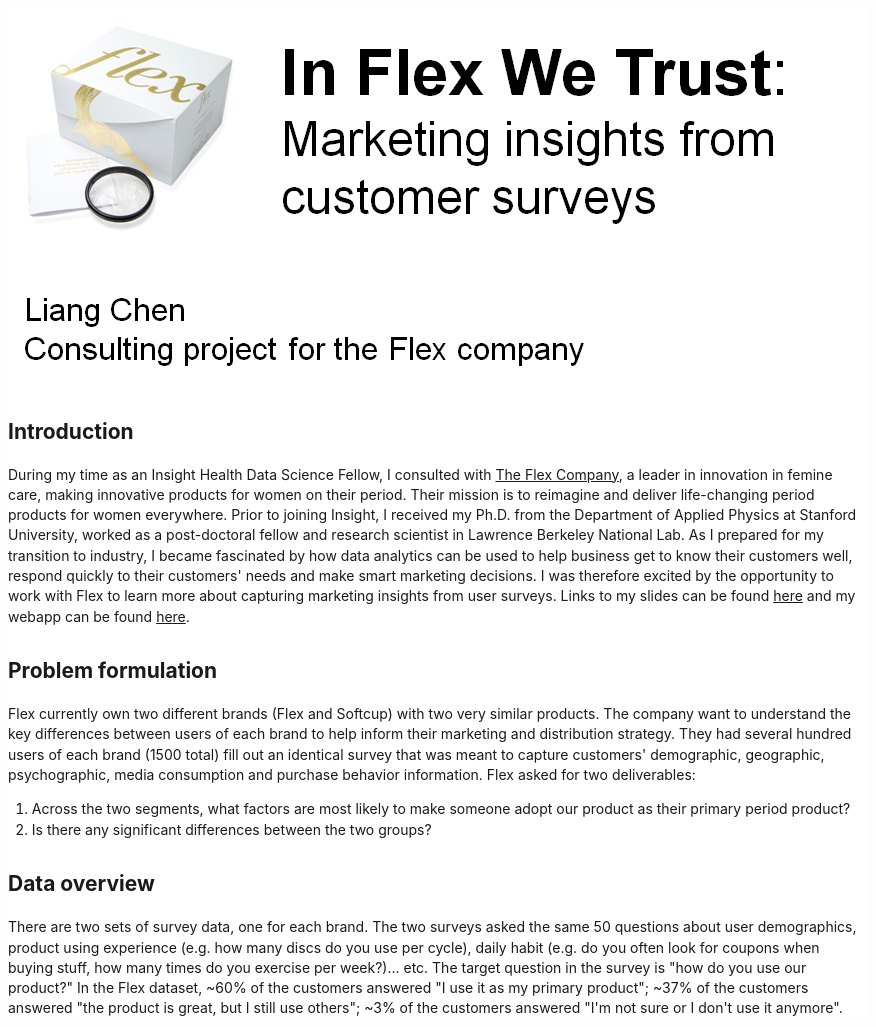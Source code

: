 <img src='images/title_page.png'>

## Introduction

During my time as an Insight Health Data Science Fellow, I consulted with [The Flex Company](https://flexfits.com/), a leader in
innovation in femine care, making innovative products for women on their period. Their mission is to reimagine and deliver life-changing period products for women everywhere. Prior to joining Insight, I received my Ph.D. from the Department of Applied Physics at Stanford University, worked as a post-doctoral fellow and research scientist in Lawrence Berkeley National Lab. As I prepared for my transition to industry, I became fascinated by how data analytics can be used to help business get to know their customers well, respond quickly to their customers' needs and make smart marketing decisions. I was therefore excited by the opportunity to work with Flex to learn more about capturing marketing insights from user surveys. Links to my slides can be found [here](https://docs.google.com/presentation/d/1Ccj7kysmJDRhyKcxaT2dNXoE31HjQyl2l09OQrkjC9Y/edit#slide=id.g2f2e832eb4_0_5) and my webapp can be found [here](http://viz.services).

## Problem formulation

Flex currently own two different brands (Flex and Softcup) with two very similar products. The company want to understand the key differences between users of each brand to help inform their marketing and distribution strategy. They had several hundred users of each brand (1500 total) fill out an identical survey that was meant to capture customers' demographic, geographic, psychographic, media consumption and purchase behavior information. Flex asked for two deliverables: 

1. Across the two segments, what factors are most likely to make someone adopt our product as their primary period product?
2. Is there any significant differences between the two groups? 

## Data overview

There are two sets of survey data, one for each brand. The two surveys asked the same 50 questions about user demographics, product using experience (e.g. how many discs do you use per cycle), daily habit (e.g. do you often look for coupons when buying stuff, how many times do you exercise per week?)... etc.
The target question in the survey is "how do you use our product?" In the Flex dataset, ~60% of the customers answered "I use it as my primary product"; ~37% of the customers answered "the product is great, but I still use others"; ~3% of the customers answered "I'm not sure or I don't use it anymore". 
